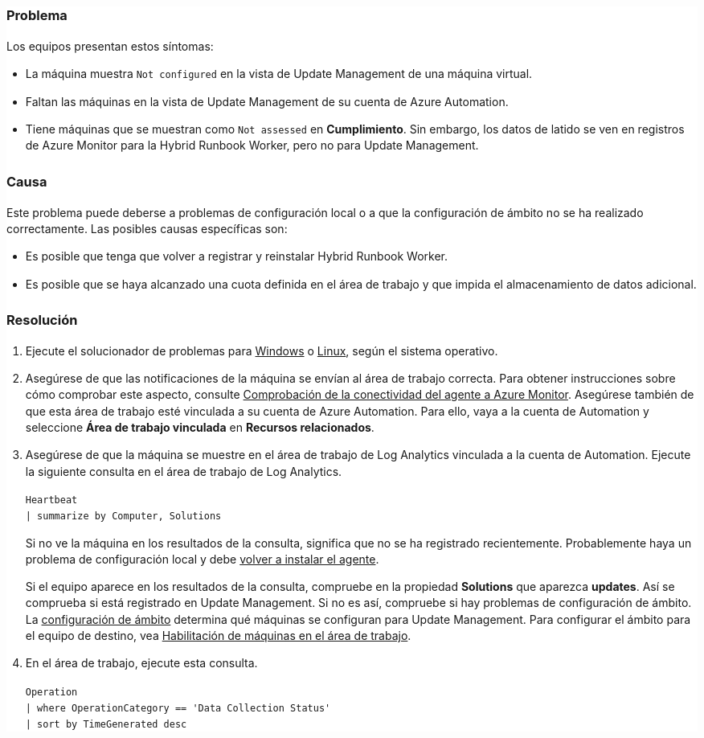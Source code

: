 ### <a name="issue"></a>Problema

Los equipos presentan estos síntomas:

* La máquina muestra `Not configured` en la vista de Update Management de una máquina virtual.

* Faltan las máquinas en la vista de Update Management de su cuenta de Azure Automation.

* Tiene máquinas que se muestran como `Not assessed` en **Cumplimiento**. Sin embargo, los datos de latido se ven en registros de Azure Monitor para la Hybrid Runbook Worker, pero no para Update Management.

### <a name="cause"></a>Causa

Este problema puede deberse a problemas de configuración local o a que la configuración de ámbito no se ha realizado correctamente. Las posibles causas específicas son:

* Es posible que tenga que volver a registrar y reinstalar Hybrid Runbook Worker.

* Es posible que se haya alcanzado una cuota definida en el área de trabajo y que impida el almacenamiento de datos adicional.

### <a name="resolution"></a>Resolución

1. Ejecute el solucionador de problemas para [Windows](update-agent-issues.md#troubleshoot-offline) o [Linux](update-agent-issues-linux.md#troubleshoot-offline), según el sistema operativo.

2. Asegúrese de que las notificaciones de la máquina se envían al área de trabajo correcta. Para obtener instrucciones sobre cómo comprobar este aspecto, consulte [Comprobación de la conectividad del agente a Azure Monitor](../../azure-monitor/agents/agent-windows.md#verify-agent-connectivity-to-azure-monitor). Asegúrese también de que esta área de trabajo esté vinculada a su cuenta de Azure Automation. Para ello, vaya a la cuenta de Automation y seleccione **Área de trabajo vinculada** en **Recursos relacionados**.

3. Asegúrese de que la máquina se muestre en el área de trabajo de Log Analytics vinculada a la cuenta de Automation. Ejecute la siguiente consulta en el área de trabajo de Log Analytics.

   ```kusto
   Heartbeat
   | summarize by Computer, Solutions
   ```

    Si no ve la máquina en los resultados de la consulta, significa que no se ha registrado recientemente. Probablemente haya un problema de configuración local y debe [volver a instalar el agente](../../azure-monitor/agents/agent-windows.md).

    Si el equipo aparece en los resultados de la consulta, compruebe en la propiedad **Solutions** que aparezca **updates**. Así se comprueba si está registrado en Update Management. Si no es así, compruebe si hay problemas de configuración de ámbito. La [configuración de ámbito](../update-management/scope-configuration.md) determina qué máquinas se configuran para Update Management. Para configurar el ámbito para el equipo de destino, vea [Habilitación de máquinas en el área de trabajo](../update-management/enable-from-automation-account.md#enable-machines-in-the-workspace).

4. En el área de trabajo, ejecute esta consulta.

   ```kusto
   Operation
   | where OperationCategory == 'Data Collection Status'
   | sort by TimeGenerated desc
   ```

